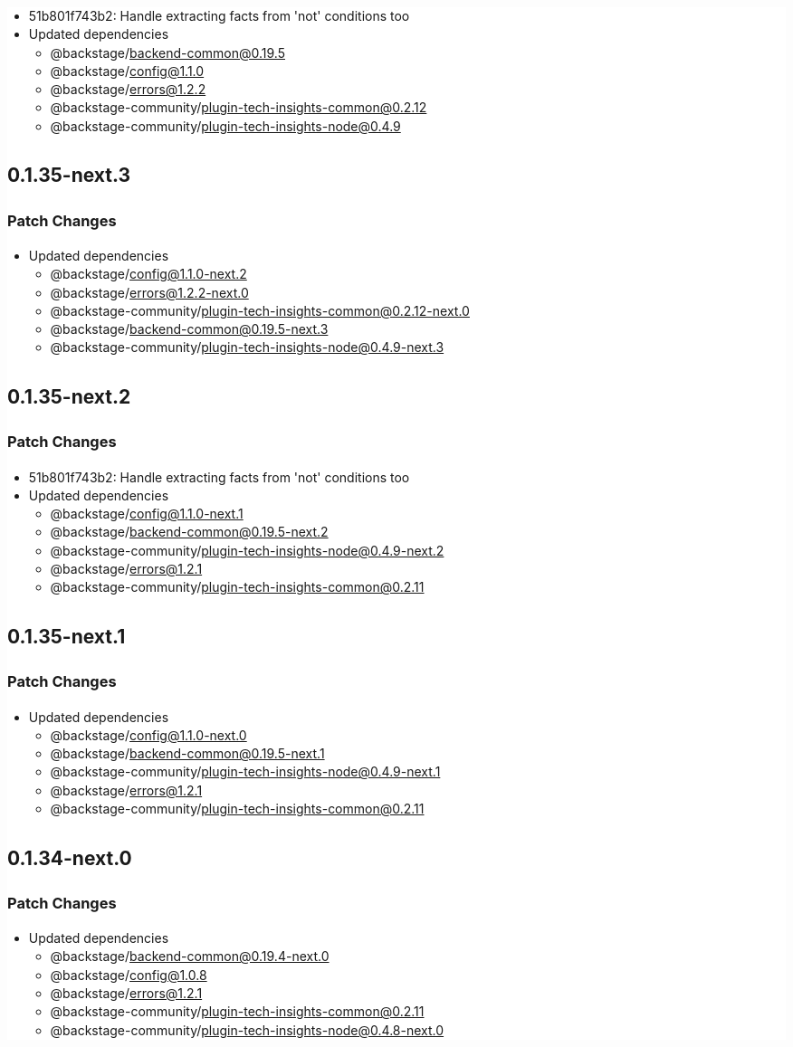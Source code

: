 - 51b801f743b2: Handle extracting facts from 'not' conditions too
- Updated dependencies
  - @backstage/backend-common@0.19.5
  - @backstage/config@1.1.0
  - @backstage/errors@1.2.2
  - @backstage-community/plugin-tech-insights-common@0.2.12
  - @backstage-community/plugin-tech-insights-node@0.4.9

## 0.1.35-next.3

### Patch Changes

- Updated dependencies
  - @backstage/config@1.1.0-next.2
  - @backstage/errors@1.2.2-next.0
  - @backstage-community/plugin-tech-insights-common@0.2.12-next.0
  - @backstage/backend-common@0.19.5-next.3
  - @backstage-community/plugin-tech-insights-node@0.4.9-next.3

## 0.1.35-next.2

### Patch Changes

- 51b801f743b2: Handle extracting facts from 'not' conditions too
- Updated dependencies
  - @backstage/config@1.1.0-next.1
  - @backstage/backend-common@0.19.5-next.2
  - @backstage-community/plugin-tech-insights-node@0.4.9-next.2
  - @backstage/errors@1.2.1
  - @backstage-community/plugin-tech-insights-common@0.2.11

## 0.1.35-next.1

### Patch Changes

- Updated dependencies
  - @backstage/config@1.1.0-next.0
  - @backstage/backend-common@0.19.5-next.1
  - @backstage-community/plugin-tech-insights-node@0.4.9-next.1
  - @backstage/errors@1.2.1
  - @backstage-community/plugin-tech-insights-common@0.2.11

## 0.1.34-next.0

### Patch Changes

- Updated dependencies
  - @backstage/backend-common@0.19.4-next.0
  - @backstage/config@1.0.8
  - @backstage/errors@1.2.1
  - @backstage-community/plugin-tech-insights-common@0.2.11
  - @backstage-community/plugin-tech-insights-node@0.4.8-next.0
